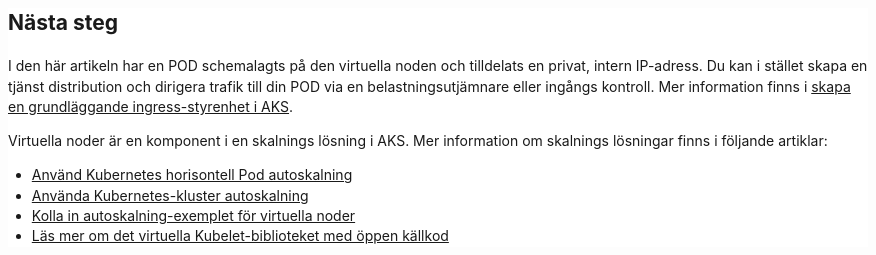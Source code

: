 ## <a name="next-steps"></a>Nästa steg

I den här artikeln har en POD schemalagts på den virtuella noden och tilldelats en privat, intern IP-adress. Du kan i stället skapa en tjänst distribution och dirigera trafik till din POD via en belastningsutjämnare eller ingångs kontroll. Mer information finns i [skapa en grundläggande ingress-styrenhet i AKS][aks-basic-ingress].

Virtuella noder är en komponent i en skalnings lösning i AKS. Mer information om skalnings lösningar finns i följande artiklar:

- [Använd Kubernetes horisontell Pod autoskalning][aks-hpa]
- [Använda Kubernetes-kluster autoskalning][aks-cluster-autoscaler]
- [Kolla in autoskalning-exemplet för virtuella noder][virtual-node-autoscale]
- [Läs mer om det virtuella Kubelet-biblioteket med öppen källkod][virtual-kubelet-repo]


[kubectl]: https://kubernetes.io/docs/user-guide/kubectl/
[kubectl-get]: https://kubernetes.io/docs/reference/generated/kubectl/kubectl-commands#get
[kubectl-apply]: https://kubernetes.io/docs/reference/generated/kubectl/kubectl-commands#apply
[node-selector]:https://kubernetes.io/docs/concepts/configuration/assign-pod-node/
[toleration]: https://kubernetes.io/docs/concepts/configuration/taint-and-toleration/
[azure-cni]: https://github.com/Azure/azure-container-networking/blob/master/docs/cni.md
[aks-github]: https://github.com/azure/aks/issues]
[virtual-node-autoscale]: https://github.com/Azure-Samples/virtual-node-autoscale
[virtual-kubelet-repo]: https://github.com/virtual-kubelet/virtual-kubelet
[acr-aks-secrets]: https://kubernetes.io/docs/tasks/configure-pod-container/pull-image-private-registry/


[aks-network]: ./configure-azure-cni.md
[az-aks-get-credentials]: /cli/azure/aks?view=azure-cli-latest#az-aks-get-credentials
[aks-hpa]: tutorial-kubernetes-scale.md
[aks-cluster-autoscaler]: cluster-autoscaler.md
[aks-basic-ingress]: ingress-basic.md
[az-provider-list]: /cli/azure/provider#az-provider-list
[az-provider-register]: /cli/azure/provider?view=azure-cli-latest#az-provider-register
